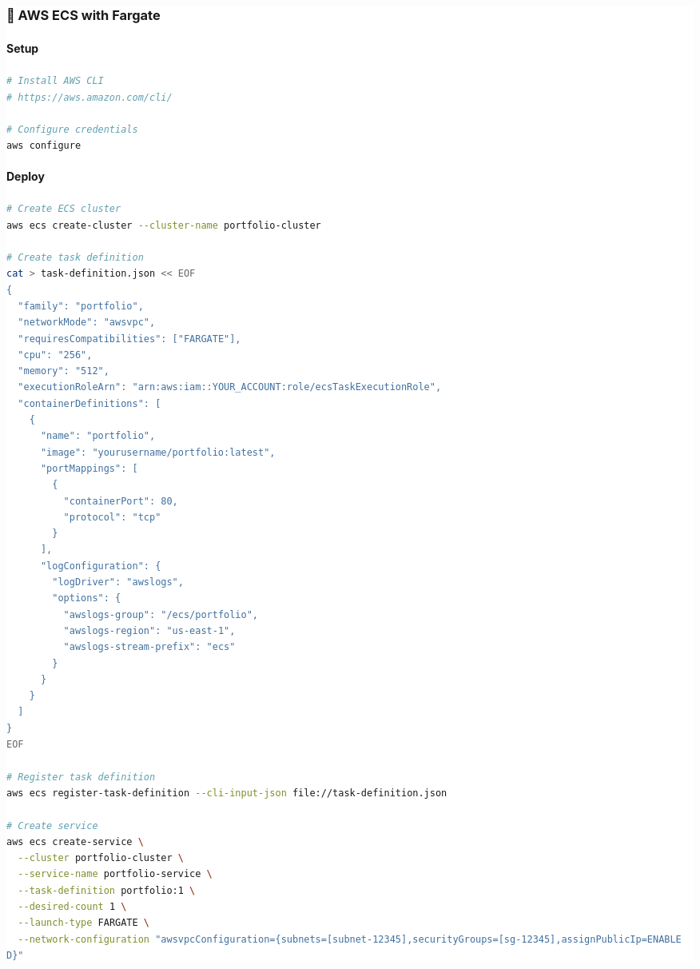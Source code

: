 ### 🚀 AWS ECS with Fargate

#### Setup
```bash
# Install AWS CLI
# https://aws.amazon.com/cli/

# Configure credentials
aws configure
```

#### Deploy
```bash
# Create ECS cluster
aws ecs create-cluster --cluster-name portfolio-cluster

# Create task definition
cat > task-definition.json << EOF
{
  "family": "portfolio",
  "networkMode": "awsvpc",
  "requiresCompatibilities": ["FARGATE"],
  "cpu": "256",
  "memory": "512",
  "executionRoleArn": "arn:aws:iam::YOUR_ACCOUNT:role/ecsTaskExecutionRole",
  "containerDefinitions": [
    {
      "name": "portfolio",
      "image": "yourusername/portfolio:latest",
      "portMappings": [
        {
          "containerPort": 80,
          "protocol": "tcp"
        }
      ],
      "logConfiguration": {
        "logDriver": "awslogs",
        "options": {
          "awslogs-group": "/ecs/portfolio",
          "awslogs-region": "us-east-1",
          "awslogs-stream-prefix": "ecs"
        }
      }
    }
  ]
}
EOF

# Register task definition
aws ecs register-task-definition --cli-input-json file://task-definition.json

# Create service
aws ecs create-service \
  --cluster portfolio-cluster \
  --service-name portfolio-service \
  --task-definition portfolio:1 \
  --desired-count 1 \
  --launch-type FARGATE \
  --network-configuration "awsvpcConfiguration={subnets=[subnet-12345],securityGroups=[sg-12345],assignPublicIp=ENABLED}"
```
